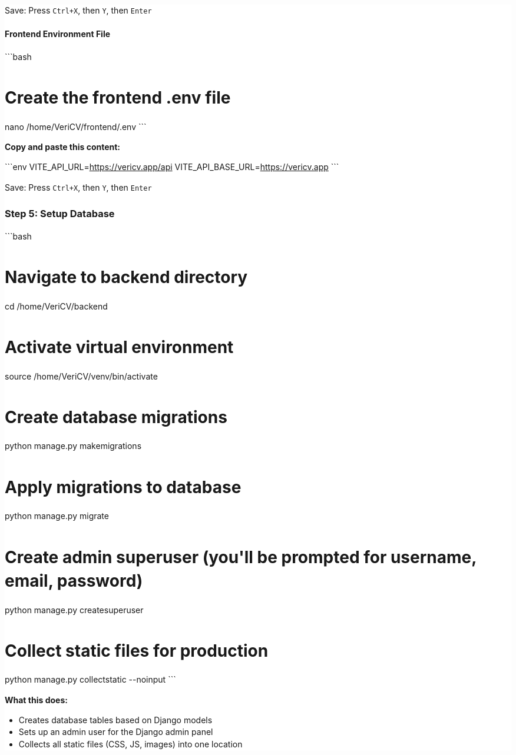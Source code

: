 Save: Press `Ctrl+X`, then `Y`, then `Enter`

#### Frontend Environment File

\`\`\`bash
# Create the frontend .env file
nano /home/VeriCV/frontend/.env
\`\`\`

**Copy and paste this content:**

\`\`\`env
VITE_API_URL=https://vericv.app/api
VITE_API_BASE_URL=https://vericv.app
\`\`\`

Save: Press `Ctrl+X`, then `Y`, then `Enter`

### Step 5: Setup Database

\`\`\`bash
# Navigate to backend directory
cd /home/VeriCV/backend

# Activate virtual environment
source /home/VeriCV/venv/bin/activate

# Create database migrations
python manage.py makemigrations

# Apply migrations to database
python manage.py migrate

# Create admin superuser (you'll be prompted for username, email, password)
python manage.py createsuperuser

# Collect static files for production
python manage.py collectstatic --noinput
\`\`\`

**What this does:**
- Creates database tables based on Django models
- Sets up an admin user for the Django admin panel
- Collects all static files (CSS, JS, images) into one location
